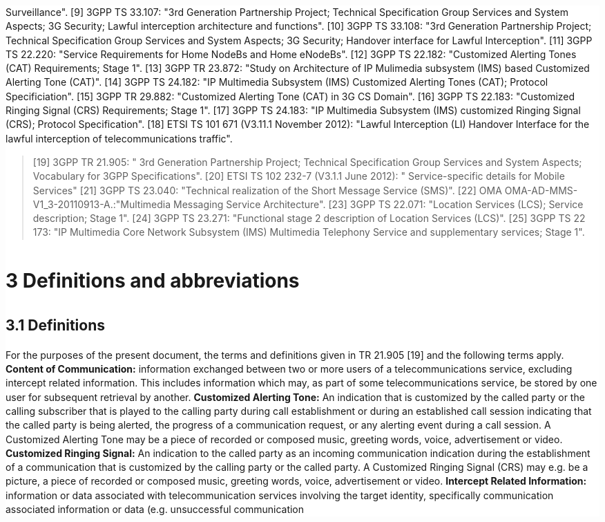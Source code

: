 Surveillance\".
[9] 3GPP TS 33.107: \"3rd Generation Partnership Project; Technical
Specification Group Services and System Aspects; 3G Security; Lawful
interception architecture and functions\".
[10] 3GPP TS 33.108: \"3rd Generation Partnership Project; Technical
Specification Group Services and System Aspects; 3G Security; Handover
interface for Lawful Interception\".
[11] 3GPP TS 22.220: \"Service Requirements for Home NodeBs and Home
eNodeBs\".
[12] 3GPP TS 22.182: \"Customized Alerting Tones (CAT) Requirements; Stage
1\".
[13] 3GPP TR 23.872: \"Study on Architecture of IP Mulimedia subsystem (IMS)
based Customized Alerting Tone (CAT)\".
[14] 3GPP TS 24.182: \"IP Multimedia Subsystem (IMS) Customized Alerting Tones
(CAT); Protocol Specificiation\".
[15] 3GPP TR 29.882: \"Customized Alerting Tone (CAT) in 3G CS Domain\".
[16] 3GPP TS 22.183: \"Customized Ringing Signal (CRS) Requirements; Stage
1\".
[17] 3GPP TS 24.183: \"IP Multimedia Subsystem (IMS) customized Ringing Signal
(CRS); Protocol Specification\".
[18] ETSI TS 101 671 (V3.11.1 November 2012): \"Lawful Interception (LI)
Handover Interface for the lawful interception of telecommunications
traffic\".
> [19] 3GPP TR 21.905: \" 3rd Generation Partnership Project; Technical
> Specification Group Services and System Aspects; Vocabulary for 3GPP
> Specifications\".
[20] ETSI TS 102 232-7 (V3.1.1 June 2012): \" Service-specific details for
Mobile Services\"
[21] 3GPP TS 23.040: \"Technical realization of the Short Message Service
(SMS)\".
[22] OMA OMA-AD-MMS-V1_3-20110913-A.:\"Multimedia Messaging Service
Architecture\".
[23] 3GPP TS 22.071: \"Location Services (LCS); Service description; Stage
1\".
[24] 3GPP TS 23.271: \"Functional stage 2 description of Location Services
(LCS)\".
[25] 3GPP TS 22 173: \"IP Multimedia Core Network Subsystem (IMS) Multimedia
Telephony Service and supplementary services; Stage 1\".
# 3 Definitions and abbreviations
## 3.1 Definitions
For the purposes of the present document, the terms and definitions given in
TR 21.905 [19] and the following terms apply.
**Content of Communication:** information exchanged between two or more users
of a telecommunications service, excluding intercept related information. This
includes information which may, as part of some telecommunications service, be
stored by one user for subsequent retrieval by another.
**Customized Alerting Tone:** An indication that is customized by the called
party or the calling subscriber that is played to the calling party during
call establishment or during an established call session indicating that the
called party is being alerted, the progress of a communication request, or any
alerting event during a call session. A Customized Alerting Tone may be a
piece of recorded or composed music, greeting words, voice, advertisement or
video.
**Customized Ringing Signal:** An indication to the called party as an
incoming communication indication during the establishment of a communication
that is customized by the calling party or the called party. A Customized
Ringing Signal (CRS) may e.g. be a picture, a piece of recorded or composed
music, greeting words, voice, advertisement or video.
**Intercept Related Information:** information or data associated with
telecommunication services involving the target identity, specifically
communication associated information or data (e.g. unsuccessful communication